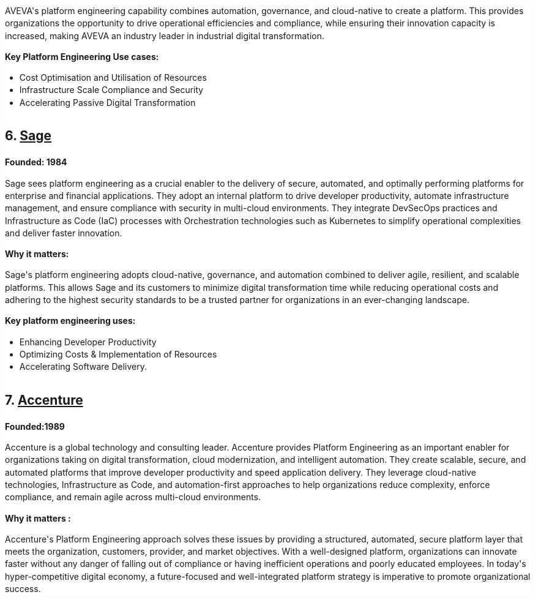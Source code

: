 AVEVA's platform engineering capability combines automation, governance, and cloud-native to create a platform. This provides organizations the opportunity to drive operational efficiencies and compliance, while ensuring their innovation capacity is increased, making AVEVA an industry leader in industrial digital transformation.

**Key Platform Engineering Use cases:**

* Cost Optimisation and Utilisation of Resources  
* Infrastructure Scale Compliance and Security  
* Accelerating Passive Digital Transformation

## 6. <a href="https://www.linkedin.com/company/sage-software/" target="_blank" rel="nofollow noreferrer">Sage</a>

**Founded: 1984**

Sage sees platform engineering as a crucial enabler to the delivery of secure, automated, and optimally performing platforms for enterprise and financial applications. They adopt an internal platform to drive developer productivity, automate infrastructure management, and ensure compliance with security in multi-cloud environments. They integrate DevSecOps practices and Infrastructure as Code (IaC) processes with Orchestration technologies such as Kubernetes to simplify operational complexities and deliver faster innovation.

**Why it matters:**

Sage's platform engineering adopts cloud-native, governance, and automation combined to deliver agile, resilient, and scalable platforms. This allows Sage and its customers to minimize digital transformation time while reducing operational costs and adhering to the highest security standards to be a trusted partner for organizations in an ever-changing landscape.

**Key platform engineering uses:**

* Enhancing Developer Productivity  
* Optimizing Costs & Implementation of Resources  
* Accelerating Software Delivery.

## 7. <a href="https://www.linkedin.com/company/accenture/" target="_blank" rel="nofollow noreferrer">Accenture</a>

**Founded:1989**

Accenture is a global technology and consulting leader. Accenture provides Platform Engineering as an important enabler for organizations taking on digital transformation, cloud modernization, and intelligent automation. They create scalable, secure, and automated platforms that improve developer productivity and speed application delivery. They leverage cloud-native technologies, Infrastructure as Code, and automation-first approaches to help organizations reduce complexity, enforce compliance, and remain agile across multi-cloud environments.

**Why it matters :**

Accenture's Platform Engineering approach solves these issues by providing a structured, automated, secure platform layer that meets the organization, customers, provider, and market objectives. With a well-designed platform, organizations can innovate faster without any danger of falling out of compliance or having inefficient operations and poorly educated employees. In today's hyper-competitive digital economy, a future-focused and well-integrated platform strategy is imperative to promote organizational success.

